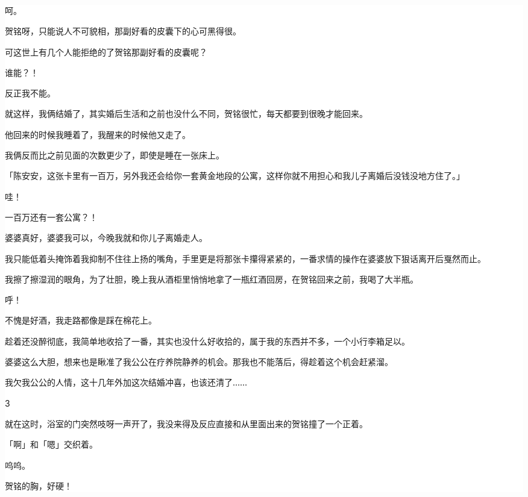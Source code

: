 
呵。


贺铭呀，只能说人不可貌相，那副好看的皮囊下的心可黑得很。


可这世上有几个人能拒绝的了贺铭那副好看的皮囊呢？


谁能？！


反正我不能。


就这样，我俩结婚了，其实婚后生活和之前也没什么不同，贺铭很忙，每天都要到很晚才能回来。


他回来的时候我睡着了，我醒来的时候他又走了。


我俩反而比之前见面的次数更少了，即使是睡在一张床上。


「陈安安，这张卡里有一百万，另外我还会给你一套黄金地段的公寓，这样你就不用担心和我儿子离婚后没钱没地方住了。」


哇！


一百万还有一套公寓？！


婆婆真好，婆婆我可以，今晚我就和你儿子离婚走人。


我只能低着头掩饰着我抑制不住往上扬的嘴角，手里更是将那张卡攥得紧紧的，一番求情的操作在婆婆放下狠话离开后戛然而止。


我擦了擦湿润的眼角，为了壮胆，晚上我从酒柜里悄悄地拿了一瓶红酒回房，在贺铭回来之前，我喝了大半瓶。


呼！


不愧是好酒，我走路都像是踩在棉花上。


趁着还没醉彻底，我简单地收拾了一番，其实也没什么好收拾的，属于我的东西并不多，一个小行李箱足以。


婆婆这么大胆，想来也是瞅准了我公公在疗养院静养的机会。那我也不能落后，得趁着这个机会赶紧溜。


我欠我公公的人情，这十几年外加这次结婚冲喜，也该还清了……



3


就在这时，浴室的门突然吱呀一声开了，我没来得及反应直接和从里面出来的贺铭撞了一个正着。


「啊」和「嗯」交织着。


呜呜。


贺铭的胸，好硬！
